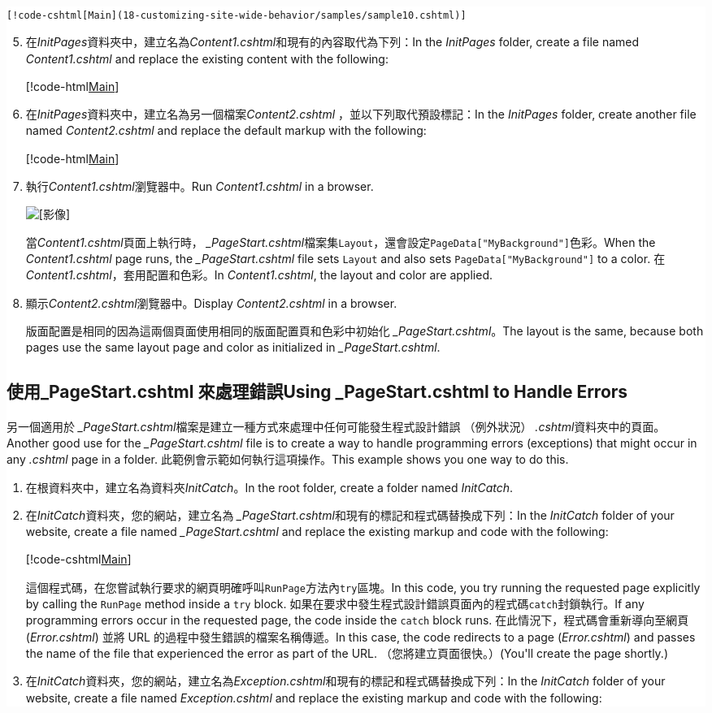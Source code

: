     [!code-cshtml[Main](18-customizing-site-wide-behavior/samples/sample10.cshtml)]
5. <span data-ttu-id="27a74-197">在*InitPages*資料夾中，建立名為*Content1.cshtml*和現有的內容取代為下列：</span><span class="sxs-lookup"><span data-stu-id="27a74-197">In the *InitPages* folder, create a file named *Content1.cshtml* and replace the existing content with the following:</span></span> 

    [!code-html[Main](18-customizing-site-wide-behavior/samples/sample11.html)]
6. <span data-ttu-id="27a74-198">在*InitPages*資料夾中，建立名為另一個檔案*Content2.cshtml* ，並以下列取代預設標記：</span><span class="sxs-lookup"><span data-stu-id="27a74-198">In the *InitPages* folder, create another file named *Content2.cshtml* and replace the default markup with the following:</span></span> 

    [!code-html[Main](18-customizing-site-wide-behavior/samples/sample12.html)]
7. <span data-ttu-id="27a74-199">執行*Content1.cshtml*瀏覽器中。</span><span class="sxs-lookup"><span data-stu-id="27a74-199">Run *Content1.cshtml* in a browser.</span></span> 

    ![[影像]](18-customizing-site-wide-behavior/_static/image4.jpg)

    <span data-ttu-id="27a74-201">當*Content1.cshtml*頁面上執行時，  *\_PageStart.cshtml*檔案集`Layout`，還會設定`PageData["MyBackground"]`色彩。</span><span class="sxs-lookup"><span data-stu-id="27a74-201">When the *Content1.cshtml* page runs, the *\_PageStart.cshtml* file sets `Layout` and also sets `PageData["MyBackground"]` to a color.</span></span> <span data-ttu-id="27a74-202">在*Content1.cshtml*，套用配置和色彩。</span><span class="sxs-lookup"><span data-stu-id="27a74-202">In *Content1.cshtml*, the layout and color are applied.</span></span>
8. <span data-ttu-id="27a74-203">顯示*Content2.cshtml*瀏覽器中。</span><span class="sxs-lookup"><span data-stu-id="27a74-203">Display *Content2.cshtml* in a browser.</span></span> 

    <span data-ttu-id="27a74-204">版面配置是相同的因為這兩個頁面使用相同的版面配置頁和色彩中初始化 *\_PageStart.cshtml*。</span><span class="sxs-lookup"><span data-stu-id="27a74-204">The layout is the same, because both pages use the same layout page and color as initialized in *\_PageStart.cshtml*.</span></span>

## <a name="using-pagestartcshtml-to-handle-errors"></a><span data-ttu-id="27a74-205">使用\_PageStart.cshtml 來處理錯誤</span><span class="sxs-lookup"><span data-stu-id="27a74-205">Using \_PageStart.cshtml to Handle Errors</span></span>

<span data-ttu-id="27a74-206">另一個適用於 *\_PageStart.cshtml*檔案是建立一種方式來處理中任何可能發生程式設計錯誤 （例外狀況） *.cshtml*資料夾中的頁面。</span><span class="sxs-lookup"><span data-stu-id="27a74-206">Another good use for the *\_PageStart.cshtml* file is to create a way to handle programming errors (exceptions) that might occur in any *.cshtml* page in a folder.</span></span> <span data-ttu-id="27a74-207">此範例會示範如何執行這項操作。</span><span class="sxs-lookup"><span data-stu-id="27a74-207">This example shows you one way to do this.</span></span>

1. <span data-ttu-id="27a74-208">在根資料夾中，建立名為資料夾*InitCatch*。</span><span class="sxs-lookup"><span data-stu-id="27a74-208">In the root folder, create a folder named *InitCatch*.</span></span>
2. <span data-ttu-id="27a74-209">在*InitCatch*資料夾，您的網站，建立名為 *\_PageStart.cshtml*和現有的標記和程式碼替換成下列：</span><span class="sxs-lookup"><span data-stu-id="27a74-209">In the *InitCatch* folder of your website, create a file named *\_PageStart.cshtml* and replace the existing markup and code with the following:</span></span> 

    [!code-cshtml[Main](18-customizing-site-wide-behavior/samples/sample13.cshtml)]

    <span data-ttu-id="27a74-210">這個程式碼，在您嘗試執行要求的網頁明確呼叫`RunPage`方法內`try`區塊。</span><span class="sxs-lookup"><span data-stu-id="27a74-210">In this code, you try running the requested page explicitly by calling the `RunPage` method inside a `try` block.</span></span> <span data-ttu-id="27a74-211">如果在要求中發生程式設計錯誤頁面內的程式碼`catch`封鎖執行。</span><span class="sxs-lookup"><span data-stu-id="27a74-211">If any programming errors occur in the requested page, the code inside the `catch` block runs.</span></span> <span data-ttu-id="27a74-212">在此情況下，程式碼會重新導向至網頁 (*Error.cshtml*) 並將 URL 的過程中發生錯誤的檔案名稱傳遞。</span><span class="sxs-lookup"><span data-stu-id="27a74-212">In this case, the code redirects to a page (*Error.cshtml*) and passes the name of the file that experienced the error as part of the URL.</span></span> <span data-ttu-id="27a74-213">（您將建立頁面很快。）</span><span class="sxs-lookup"><span data-stu-id="27a74-213">(You'll create the page shortly.)</span></span>
3. <span data-ttu-id="27a74-214">在*InitCatch*資料夾，您的網站，建立名為*Exception.cshtml*和現有的標記和程式碼替換成下列：</span><span class="sxs-lookup"><span data-stu-id="27a74-214">In the *InitCatch* folder of your website, create a file named *Exception.cshtml* and replace the existing markup and code with the following:</span></span> 
